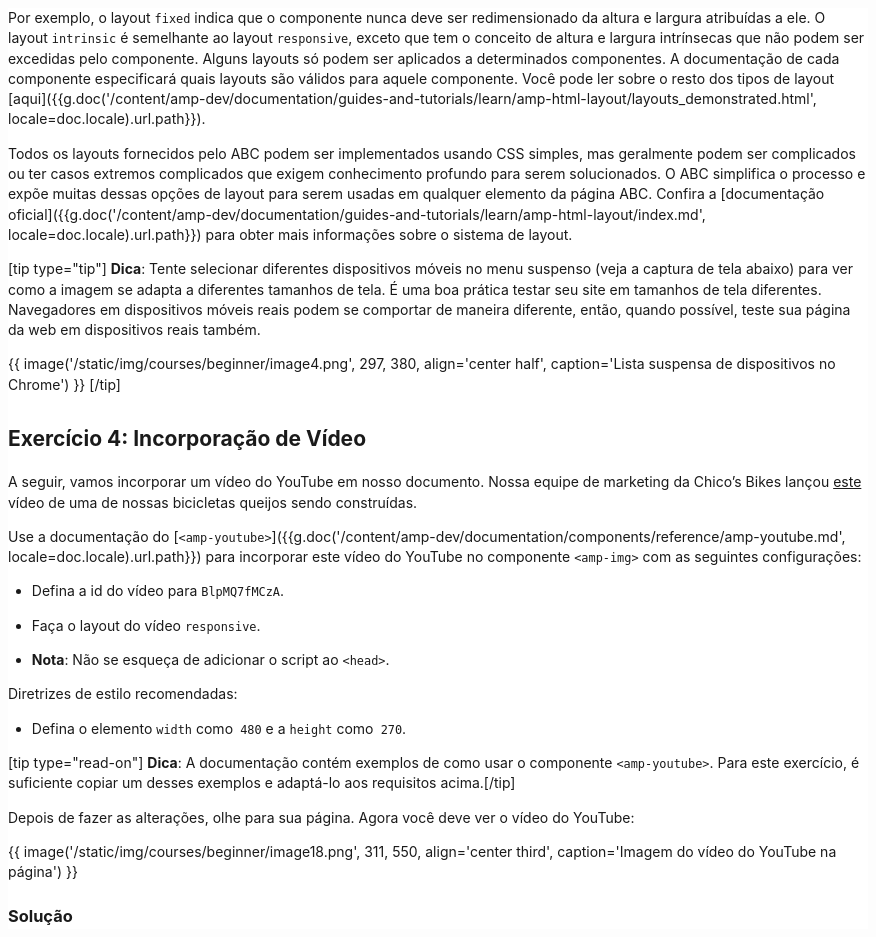 Por exemplo, o layout `fixed` indica que o componente nunca deve ser redimensionado da altura e largura atribuídas a ele. O layout `intrinsic` é semelhante ao layout `responsive`, exceto que tem o conceito de altura e largura intrínsecas que não podem ser excedidas pelo componente. Alguns layouts só podem ser aplicados a determinados componentes. A documentação de cada componente especificará quais layouts são válidos para aquele componente. Você pode ler sobre o resto dos tipos de layout [aqui]({{g.doc('/content/amp-dev/documentation/guides-and-tutorials/learn/amp-html-layout/layouts_demonstrated.html', locale=doc.locale).url.path}}).

Todos os layouts fornecidos pelo ABC podem ser implementados usando CSS simples, mas geralmente podem ser complicados ou ter casos extremos complicados que exigem conhecimento profundo para serem solucionados. O ABC simplifica o processo e expõe muitas dessas opções de layout para serem usadas em qualquer elemento da página ABC. Confira a [documentação oficial]({{g.doc('/content/amp-dev/documentation/guides-and-tutorials/learn/amp-html-layout/index.md', locale=doc.locale).url.path}}) para obter mais informações sobre o sistema de layout.

[tip type="tip"]
**Dica**: Tente selecionar diferentes dispositivos móveis no menu suspenso (veja a captura de tela abaixo) para ver como a imagem se adapta a diferentes tamanhos de tela. É uma boa prática testar seu site em tamanhos de tela diferentes. Navegadores em dispositivos móveis reais podem se comportar de maneira diferente, então, quando possível, teste sua página da web em dispositivos reais também.

{{ image('/static/img/courses/beginner/image4.png', 297, 380,  align='center half', caption='Lista suspensa de dispositivos no Chrome') }}
[/tip]

## Exercício 4: Incorporação de Vídeo

A seguir, vamos incorporar um vídeo do YouTube em nosso documento. Nossa equipe de marketing da Chico’s Bikes lançou [este](https://www.youtube.com/watch?v=BlpMQ7fMCzA) vídeo de uma de nossas bicicletas queijos sendo construídas.

Use a documentação do [`<amp-youtube>`]({{g.doc('/content/amp-dev/documentation/components/reference/amp-youtube.md', locale=doc.locale).url.path}}) para incorporar este vídeo do YouTube no componente `<amp-img>` com as seguintes configurações: 

- Defina a id do vídeo para `BlpMQ7fMCzA`.

- Faça o layout do vídeo `responsive`.

- **Nota**: Não se esqueça de adicionar o script ao `<head>`.

Diretrizes de estilo recomendadas:

- Defina o elemento `width` como` 480` e a `height` como` 270`.

[tip type="read-on"]
**Dica**: A documentação contém exemplos de como usar o componente `<amp-youtube>`. Para este exercício, é suficiente copiar um desses exemplos e adaptá-lo aos requisitos acima.[/tip]

Depois de fazer as alterações, olhe para sua página. Agora você deve ver o vídeo do YouTube:

{{ image('/static/img/courses/beginner/image18.png', 311, 550,  align='center third', caption='Imagem do vídeo do YouTube na página') }}

### Solução
